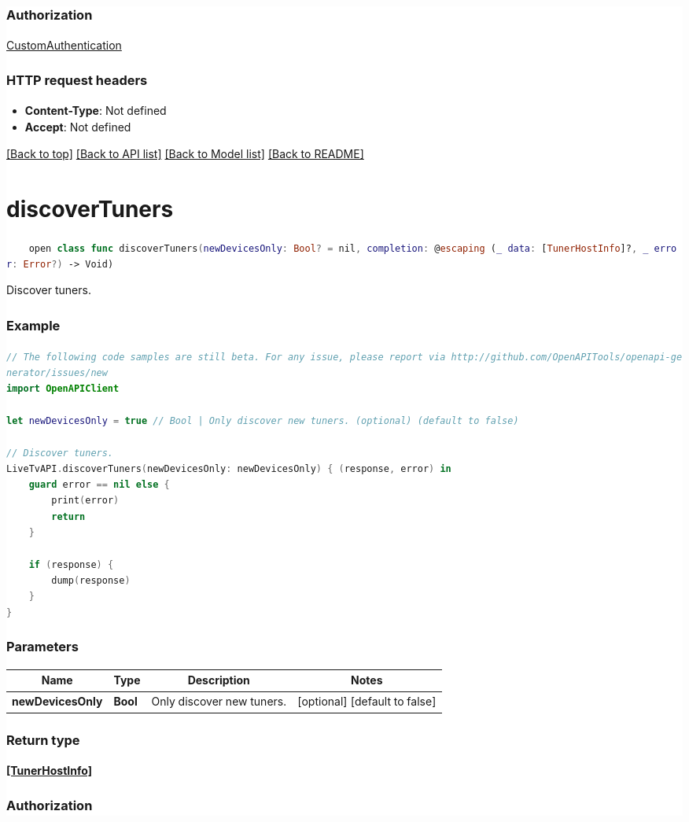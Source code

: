 ### Authorization

[CustomAuthentication](../README.md#CustomAuthentication)

### HTTP request headers

 - **Content-Type**: Not defined
 - **Accept**: Not defined

[[Back to top]](#) [[Back to API list]](../README.md#documentation-for-api-endpoints) [[Back to Model list]](../README.md#documentation-for-models) [[Back to README]](../README.md)

# **discoverTuners**
```swift
    open class func discoverTuners(newDevicesOnly: Bool? = nil, completion: @escaping (_ data: [TunerHostInfo]?, _ error: Error?) -> Void)
```

Discover tuners.

### Example 
```swift
// The following code samples are still beta. For any issue, please report via http://github.com/OpenAPITools/openapi-generator/issues/new
import OpenAPIClient

let newDevicesOnly = true // Bool | Only discover new tuners. (optional) (default to false)

// Discover tuners.
LiveTvAPI.discoverTuners(newDevicesOnly: newDevicesOnly) { (response, error) in
    guard error == nil else {
        print(error)
        return
    }

    if (response) {
        dump(response)
    }
}
```

### Parameters

Name | Type | Description  | Notes
------------- | ------------- | ------------- | -------------
 **newDevicesOnly** | **Bool** | Only discover new tuners. | [optional] [default to false]

### Return type

[**[TunerHostInfo]**](TunerHostInfo.md)

### Authorization
